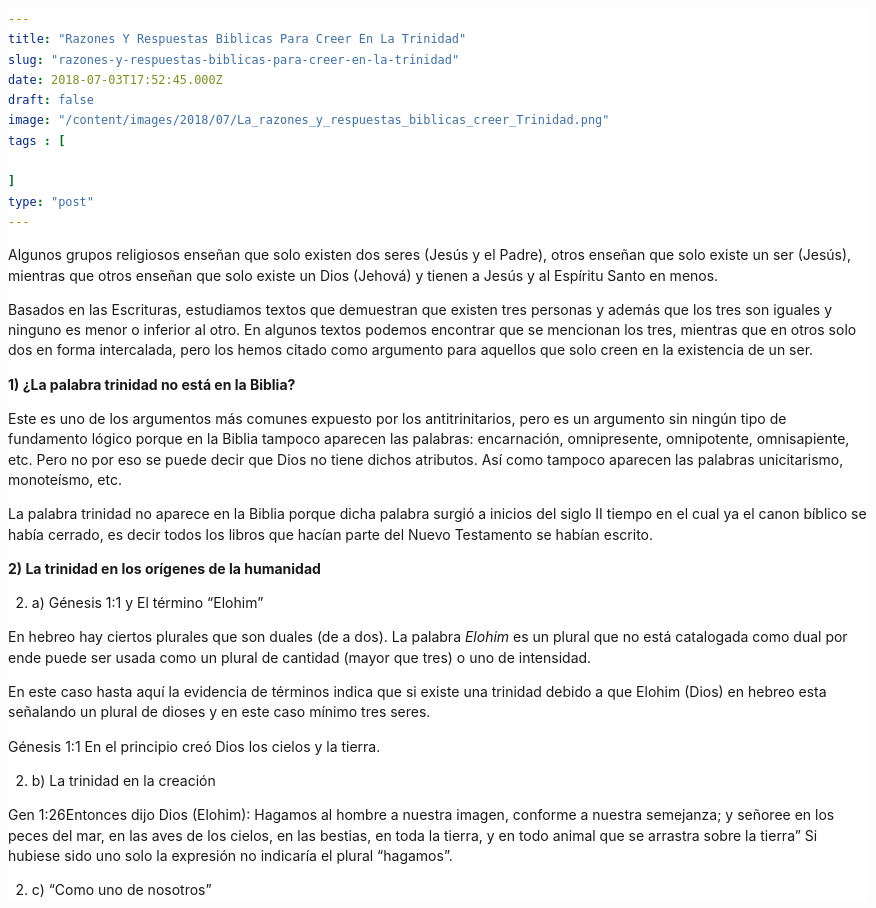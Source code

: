 ```yaml
---
title: "Razones Y Respuestas Biblicas Para Creer En La Trinidad"
slug: "razones-y-respuestas-biblicas-para-creer-en-la-trinidad"
date: 2018-07-03T17:52:45.000Z
draft: false
image: "/content/images/2018/07/La_razones_y_respuestas_biblicas_creer_Trinidad.png"
tags : [
    
]
type: "post"
---
```


   Algunos grupos religiosos enseñan que solo existen dos seres (Jesús y el Padre), otros enseñan que solo existe un ser (Jesús), mientras que otros enseñan que solo existe un Dios (Jehová) y tienen a Jesús y al Espíritu Santo en menos.

 Basados en las Escrituras, estudiamos textos que demuestran que existen tres personas y además que los tres son iguales y ninguno es menor o inferior al otro. En algunos textos podemos encontrar que se mencionan los tres, mientras que en otros solo dos en forma intercalada, pero los hemos citado como argumento para aquellos que solo creen en la existencia de un ser.

 **1) ¿La palabra trinidad no está en la Biblia?**

 Este es uno de los argumentos más comunes expuesto por los antitrinitarios, pero es un argumento sin ningún tipo de fundamento lógico porque en la Biblia tampoco aparecen las palabras: encarnación, omnipresente, omnipotente, omnisapiente, etc. Pero no por eso se puede decir que Dios no tiene dichos atributos. Así como tampoco aparecen las palabras unicitarismo, monoteísmo, etc.

 La palabra trinidad no aparece en la Biblia porque dicha palabra surgió a inicios del siglo II tiempo en el cual ya el canon bíblico se había cerrado, es decir todos los libros que hacían parte del Nuevo Testamento se habían escrito.

 **2) La trinidad en los orígenes de la humanidad**

 
 2. a) Génesis 1:1 y El término “Elohim”
 
 En hebreo hay ciertos plurales que son duales (de a dos). La palabra *Elohim* es un plural que no está catalogada como dual por ende puede ser usada como un plural de cantidad (mayor que tres) o uno de intensidad.

 En este caso hasta aquí la evidencia de términos indica que si existe una trinidad debido a que Elohim (Dios) en hebreo esta señalando un plural de dioses y en este caso mínimo tres seres.

 Génesis 1:1 En el principio creó Dios los cielos y la tierra.

 
 2. b) La trinidad en la creación
 
 Gen 1:26Entonces dijo Dios (Elohim): Hagamos al hombre a nuestra imagen, conforme a nuestra semejanza; y señoree en los peces del mar, en las aves de los cielos, en las bestias, en toda la tierra, y en todo animal que se arrastra sobre la tierra” Si hubiese sido uno solo la expresión no indicaría el plural “hagamos”.

 
 2. c) “Como uno de nosotros”
 